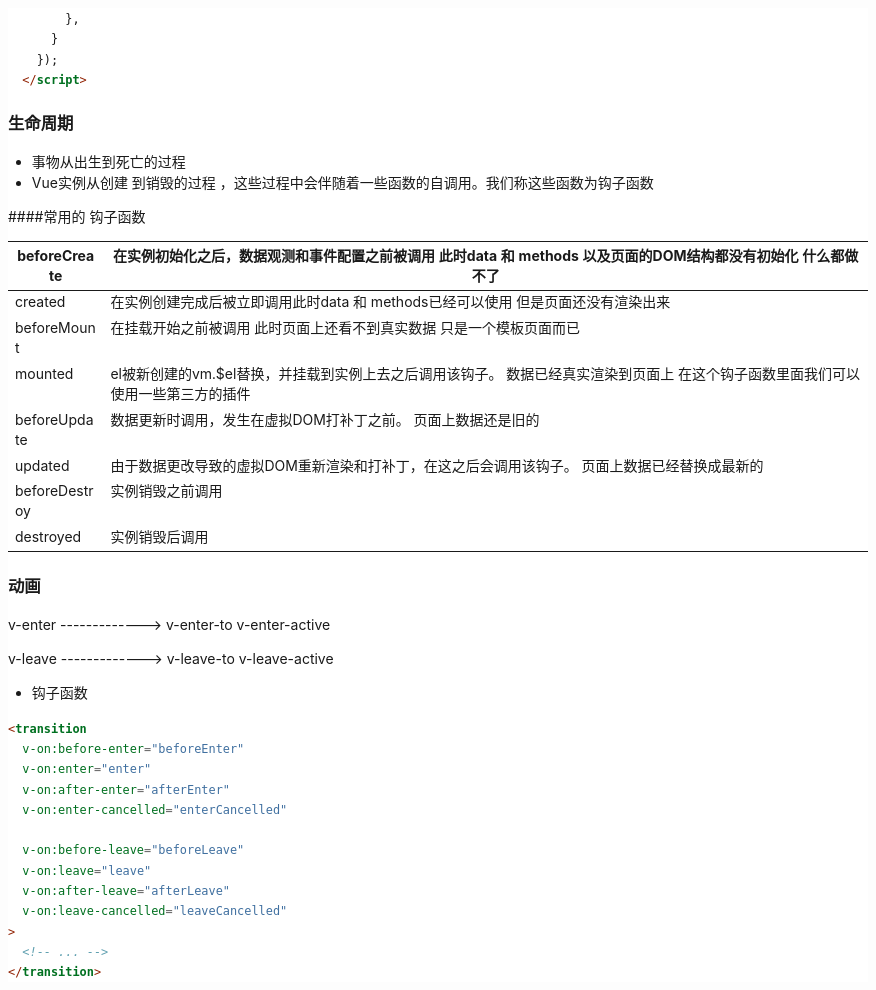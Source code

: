 ```html
        },
      }
    });
  </script>
```


### 生命周期

- 事物从出生到死亡的过程
- Vue实例从创建 到销毁的过程 ，这些过程中会伴随着一些函数的自调用。我们称这些函数为钩子函数

####常用的 钩子函数

| beforeCreate  | 在实例初始化之后，数据观测和事件配置之前被调用 此时data 和 methods 以及页面的DOM结构都没有初始化   什么都做不了 |
| ------------- | ------------------------------------------------------------ |
| created       | 在实例创建完成后被立即调用此时data 和 methods已经可以使用  但是页面还没有渲染出来 |
| beforeMount   | 在挂载开始之前被调用   此时页面上还看不到真实数据 只是一个模板页面而已 |
| mounted       | el被新创建的vm.$el替换，并挂载到实例上去之后调用该钩子。  数据已经真实渲染到页面上  在这个钩子函数里面我们可以使用一些第三方的插件 |
| beforeUpdate  | 数据更新时调用，发生在虚拟DOM打补丁之前。   页面上数据还是旧的 |
| updated       | 由于数据更改导致的虚拟DOM重新渲染和打补丁，在这之后会调用该钩子。 页面上数据已经替换成最新的 |
| beforeDestroy | 实例销毁之前调用                                             |
| destroyed     | 实例销毁后调用     





### 动画
 v-enter -------------> v-enter-to
         v-enter-active

 v-leave -------------> v-leave-to
         v-leave-active

- 钩子函数
```html
<transition
  v-on:before-enter="beforeEnter"
  v-on:enter="enter"
  v-on:after-enter="afterEnter"
  v-on:enter-cancelled="enterCancelled"

  v-on:before-leave="beforeLeave"
  v-on:leave="leave"
  v-on:after-leave="afterLeave"
  v-on:leave-cancelled="leaveCancelled"
>
  <!-- ... -->
</transition>
```



